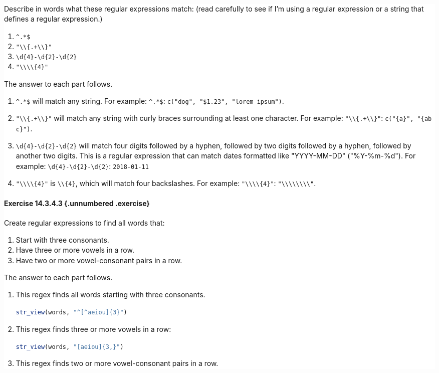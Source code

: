<div class="question">
Describe in words what these regular expressions match: (read carefully to see if I’m using a regular expression or a string that defines a regular expression.)

1.  `^.*$`
1.  `"\\{.+\\}"`
1.  `\d{4}-\d{2}-\d{2}`
1.  `"\\\\{4}"`

</div>

<div class="answer">

The answer to each part follows.

1.  `^.*$` will match any string. For example: `^.*$`: `c("dog", "$1.23", "lorem ipsum")`.

1.  `"\\{.+\\}"` will match any string with curly braces surrounding at least one character.
    For example: `"\\{.+\\}"`: `c("{a}", "{abc}")`.

1.  `\d{4}-\d{2}-\d{2}` will match four digits followed by a hyphen, followed by
     two digits followed by a hyphen, followed by another two digits.
     This is a regular expression that can match dates formatted like "YYYY-MM-DD" ("%Y-%m-%d").
     For example: `\d{4}-\d{2}-\d{2}`: `2018-01-11`

1.  `"\\\\{4}"` is `\\{4}`, which will match four backslashes.
    For example: `"\\\\{4}"`: `"\\\\\\\\"`.

</div>

#### Exercise <span class="exercise-number">14.3.4.3</span> {.unnumbered .exercise}

<div class="question">
Create regular expressions to find all words that:

1.  Start with three consonants.
1.  Have three or more vowels in a row.
1.  Have two or more vowel-consonant pairs in a row.

</div>

<div class="answer">

The answer to each part follows.

1.  This regex finds all words starting with three consonants.

    
    ```r
    str_view(words, "^[^aeiou]{3}")
    ```

1.  This regex finds three or more vowels in a row:

    
    ```r
    str_view(words, "[aeiou]{3,}")
    ```

1.  This regex finds two or more vowel-consonant pairs in a row.
